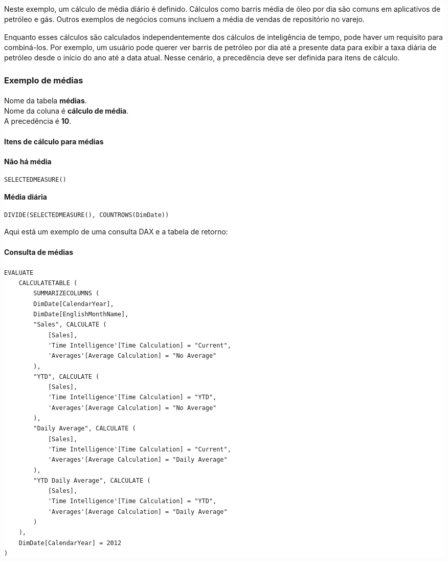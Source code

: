 Neste exemplo, um cálculo de média diário é definido. Cálculos como barris média de óleo por dia são comuns em aplicativos de petróleo e gás. Outros exemplos de negócios comuns incluem a média de vendas de repositório no varejo.

Enquanto esses cálculos são calculados independentemente dos cálculos de inteligência de tempo, pode haver um requisito para combiná-los. Por exemplo, um usuário pode querer ver barris de petróleo por dia até a presente data para exibir a taxa diária de petróleo desde o início do ano até a data atual. Nesse cenário, a precedência deve ser definida para itens de cálculo.

### <a name="averages-example"></a>Exemplo de médias

Nome da tabela **médias**.   
Nome da coluna é **cálculo de média**.   
A precedência é **10**.   

#### <a name="calculation-items-for-averages"></a>Itens de cálculo para médias

**Não há média**

```dax
SELECTEDMEASURE()
```

**Média diária**

```dax
DIVIDE(SELECTEDMEASURE(), COUNTROWS(DimDate))
```

Aqui está um exemplo de uma consulta DAX e a tabela de retorno:

#### <a name="averages-query"></a>Consulta de médias

```dax
EVALUATE
    CALCULATETABLE (
        SUMMARIZECOLUMNS (
        DimDate[CalendarYear],
        DimDate[EnglishMonthName],
        "Sales", CALCULATE (
            [Sales],
            'Time Intelligence'[Time Calculation] = "Current",
            'Averages'[Average Calculation] = "No Average"
        ),
        "YTD", CALCULATE (
            [Sales],
            'Time Intelligence'[Time Calculation] = "YTD",
            'Averages'[Average Calculation] = "No Average"
        ),
        "Daily Average", CALCULATE (
            [Sales],
            'Time Intelligence'[Time Calculation] = "Current",
            'Averages'[Average Calculation] = "Daily Average"
        ),
        "YTD Daily Average", CALCULATE (
            [Sales],
            'Time Intelligence'[Time Calculation] = "YTD",
            'Averages'[Average Calculation] = "Daily Average"
        )
    ),
    DimDate[CalendarYear] = 2012
)
```
